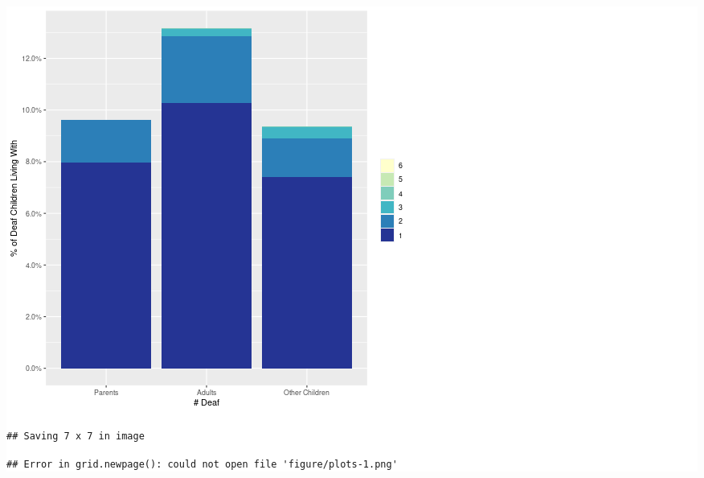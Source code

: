 ![Estimated percentages of deaf children outside of group quarters who live with varying numbers of deaf parents, deaf adults, or other deaf children](figure/plots-1.png)

```
## Saving 7 x 7 in image
```

```
## Error in grid.newpage(): could not open file 'figure/plots-1.png'
```










